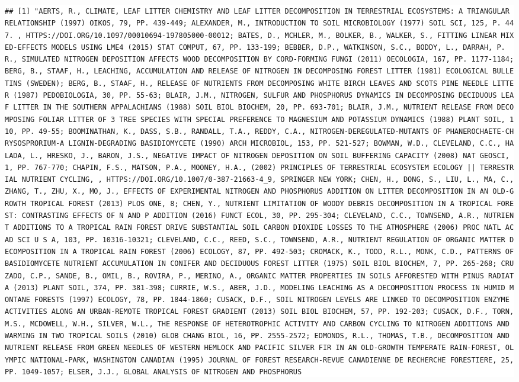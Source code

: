     ## [1] "AERTS, R., CLIMATE, LEAF LITTER CHEMISTRY AND LEAF LITTER DECOMPOSITION IN TERRESTRIAL ECOSYSTEMS: A TRIANGULAR RELATIONSHIP (1997) OIKOS, 79, PP. 439-449; ALEXANDER, M., INTRODUCTION TO SOIL MICROBIOLOGY (1977) SOIL SCI, 125, P. 447. , HTTPS://DOI.ORG/10.1097/00010694-197805000-00012; BATES, D., MCHLER, M., BOLKER, B., WALKER, S., FITTING LINEAR MIXED-EFFECTS MODELS USING LME4 (2015) STAT COMPUT, 67, PP. 133-199; BEBBER, D.P., WATKINSON, S.C., BODDY, L., DARRAH, P.R., SIMULATED NITROGEN DEPOSITION AFFECTS WOOD DECOMPOSITION BY CORD-FORMING FUNGI (2011) OECOLOGIA, 167, PP. 1177-1184; BERG, B., STAAF, H., LEACHING, ACCUMULATION AND RELEASE OF NITROGEN IN DECOMPOSING FOREST LITTER (1981) ECOLOGICAL BULLETINS (SWEDEN); BERG, B., STAAF, H., RELEASE OF NUTRIENTS FROM DECOMPOSING WHITE BIRCH LEAVES AND SCOTS PINE NEEDLE LITTER (1987) PEDOBIOLOGIA, 30, PP. 55-63; BLAIR, J.M., NITROGEN, SULFUR AND PHOSPHORUS DYNAMICS IN DECOMPOSING DECIDUOUS LEAF LITTER IN THE SOUTHERN APPALACHIANS (1988) SOIL BIOL BIOCHEM, 20, PP. 693-701; BLAIR, J.M., NUTRIENT RELEASE FROM DECOMPOSING FOLIAR LITTER OF 3 TREE SPECIES WITH SPECIAL PREFERENCE TO MAGNESIUM AND POTASSIUM DYNAMICS (1988) PLANT SOIL, 110, PP. 49-55; BOOMINATHAN, K., DASS, S.B., RANDALL, T.A., REDDY, C.A., NITROGEN-DEREGULATED-MUTANTS OF PHANEROCHAETE-CHRYSOSPRORIUM-A LIGNIN-DEGRADING BASIDIOMYCETE (1990) ARCH MICROBIOL, 153, PP. 521-527; BOWMAN, W.D., CLEVELAND, C.C., HALADA, L., HRESKO, J., BARON, J.S., NEGATIVE IMPACT OF NITROGEN DEPOSITION ON SOIL BUFFERING CAPACITY (2008) NAT GEOSCI, 1, PP. 767-770; CHAPIN, F.S., MATSON, P.A., MOONEY, H.A., (2002) PRINCIPLES OF TERRESTRIAL ECOSYSTEM ECOLOGY || TERRESTRIAL NUTRIENT CYCLING, , HTTPS://DOI.ORG/10.1007/0-387-21663-4_9, SPRINGER NEW YORK; CHEN, H., DONG, S., LIU, L., MA, C., ZHANG, T., ZHU, X., MO, J., EFFECTS OF EXPERIMENTAL NITROGEN AND PHOSPHORUS ADDITION ON LITTER DECOMPOSITION IN AN OLD-GROWTH TROPICAL FOREST (2013) PLOS ONE, 8; CHEN, Y., NUTRIENT LIMITATION OF WOODY DEBRIS DECOMPOSITION IN A TROPICAL FOREST: CONTRASTING EFFECTS OF N AND P ADDITION (2016) FUNCT ECOL, 30, PP. 295-304; CLEVELAND, C.C., TOWNSEND, A.R., NUTRIENT ADDITIONS TO A TROPICAL RAIN FOREST DRIVE SUBSTANTIAL SOIL CARBON DIOXIDE LOSSES TO THE ATMOSPHERE (2006) PROC NATL ACAD SCI U S A, 103, PP. 10316-10321; CLEVELAND, C.C., REED, S.C., TOWNSEND, A.R., NUTRIENT REGULATION OF ORGANIC MATTER DECOMPOSITION IN A TROPICAL RAIN FOREST (2006) ECOLOGY, 87, PP. 492-503; CROMACK, K., TODD, R.L., MONK, C.D., PATTERNS OF BASIDIOMYCETE NUTRIENT ACCUMULATION IN CONIFER AND DECIDUOUS FOREST LITTER (1975) SOIL BIOL BIOCHEM, 7, PP. 265-268; CRUZADO, C.P., SANDE, B., OMIL, B., ROVIRA, P., MERINO, A., ORGANIC MATTER PROPERTIES IN SOILS AFFORESTED WITH PINUS RADIATA (2013) PLANT SOIL, 374, PP. 381-398; CURRIE, W.S., ABER, J.D., MODELING LEACHING AS A DECOMPOSITION PROCESS IN HUMID MONTANE FORESTS (1997) ECOLOGY, 78, PP. 1844-1860; CUSACK, D.F., SOIL NITROGEN LEVELS ARE LINKED TO DECOMPOSITION ENZYME ACTIVITIES ALONG AN URBAN-REMOTE TROPICAL FOREST GRADIENT (2013) SOIL BIOL BIOCHEM, 57, PP. 192-203; CUSACK, D.F., TORN, M.S., MCDOWELL, W.H., SILVER, W.L., THE RESPONSE OF HETEROTROPHIC ACTIVITY AND CARBON CYCLING TO NITROGEN ADDITIONS AND WARMING IN TWO TROPICAL SOILS (2010) GLOB CHANG BIOL, 16, PP. 2555-2572; EDMONDS, R.L., THOMAS, T.B., DECOMPOSITION AND NUTRIENT RELEASE FROM GREEN NEEDLES OF WESTERN HEMLOCK AND PACIFIC SILVER FIR IN AN OLD-GROWTH TEMPERATE RAIN-FOREST, OLYMPIC NATIONAL-PARK, WASHINGTON CANADIAN (1995) JOURNAL OF FOREST RESEARCH-REVUE CANADIENNE DE RECHERCHE FORESTIERE, 25, PP. 1049-1057; ELSER, J.J., GLOBAL ANALYSIS OF NITROGEN AND PHOSPHORUS
